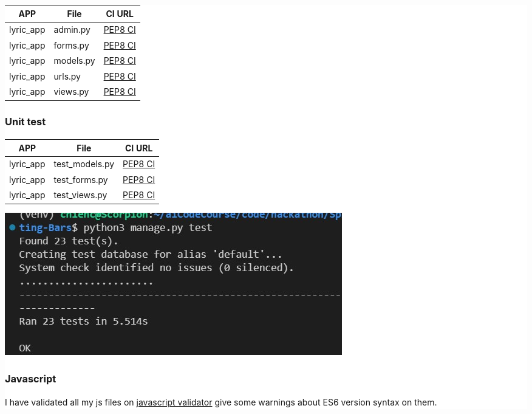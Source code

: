 
| APP | File | CI URL |
| --- | --- | --- |
| lyric_app | admin.py | [PEP8 CI](https://pep8ci.herokuapp.com/https://raw.githubusercontent.com/NickOcaz/Spitting-Bars/refs/heads/main/lyric_app/admin.py) | 
| lyric_app | forms.py | [PEP8 CI](https://pep8ci.herokuapp.com/https://raw.githubusercontent.com/NickOcaz/Spitting-Bars/refs/heads/main/lyric_app/forms.py) | 
| lyric_app | models.py | [PEP8 CI](https://pep8ci.herokuapp.com/https://raw.githubusercontent.com/NickOcaz/Spitting-Bars/refs/heads/main/lyric_app/models.py) | 
| lyric_app | urls.py | [PEP8 CI](https://pep8ci.herokuapp.com/https://raw.githubusercontent.com/NickOcaz/Spitting-Bars/refs/heads/main/lyric_app/urls.py)  | 
| lyric_app | views.py | [PEP8 CI](https://pep8ci.herokuapp.com/https://raw.githubusercontent.com/NickOcaz/Spitting-Bars/refs/heads/main/lyric_app/vies.py) | 


### Unit test

| APP | File | CI URL |
| --- | --- | --- |
| lyric_app | test_models.py | [PEP8 CI](https://pep8ci.herokuapp.com/https://raw.githubusercontent.com/NickOcaz/Spitting-Bars/refs/heads/main/lyric_app/test_models.py) | 
| lyric_app | test_forms.py | [PEP8 CI](https://pep8ci.herokuapp.com/https://raw.githubusercontent.com/NickOcaz/Spitting-Bars/refs/heads/main/lyric_app/test_forms.py) | 
| lyric_app | test_views.py | [PEP8 CI](https://pep8ci.herokuapp.com/https://raw.githubusercontent.com/NickOcaz/Spitting-Bars/refs/heads/main/lyric_app/test_views.py) | 


![Unit Test Result](assets/images/unit-test-result.jpg)



### Javascript
I have validated all my js files on [javascript validator](jshint.com) give some warnings about ES6 version syntax on them. 